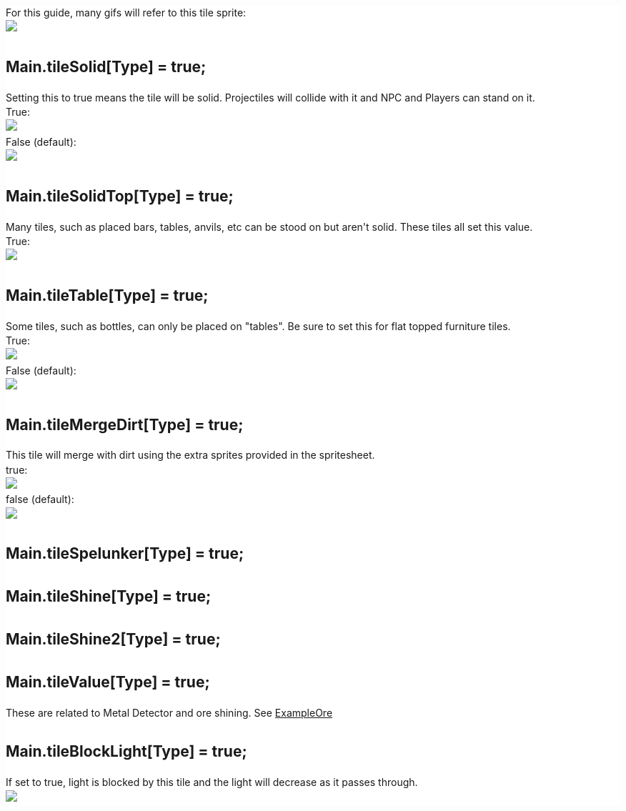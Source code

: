 For this guide, many gifs will refer to this tile sprite:    
![](https://i.imgur.com/b009P8f.png)    

## Main.tileSolid[Type] = true;
Setting this to true means the tile will be solid. Projectiles will collide with it and NPC and Players can stand on it.    
True:    
![](https://thumbs.gfycat.com/VelvetyComposedBellfrog-size_restricted.gif)    
False (default):    
![](https://thumbs.gfycat.com/LinedWatchfulElectriceel-size_restricted.gif)    

## Main.tileSolidTop[Type] = true;
Many tiles, such as placed bars, tables, anvils, etc can be stood on but aren't solid. These tiles all set this value.    
True:    
![](https://thumbs.gfycat.com/PartialMedicalCaterpillar-size_restricted.gif)       

## Main.tileTable[Type] = true;
Some tiles, such as bottles, can only be placed on "tables". Be sure to set this for flat topped furniture tiles.    
True:    
![](https://thumbs.gfycat.com/CostlyFluffyArabianwildcat-size_restricted.gif)    
False (default):    
![](https://thumbs.gfycat.com/HighlevelMagnificentBlacklab-size_restricted.gif)   

## Main.tileMergeDirt[Type] = true;
This tile will merge with dirt using the extra sprites provided in the spritesheet.    
true:    
![](https://i.imgur.com/4RvCh3p.png)    
false (default):    
![](https://i.imgur.com/6UjS77f.png)    

## Main.tileSpelunker[Type] = true;	
## Main.tileShine[Type] = true;
## Main.tileShine2[Type] = true;
## Main.tileValue[Type] = true;
These are related to Metal Detector and ore shining. See [ExampleOre](https://github.com/tModLoader/tModLoader/blob/1.4.4/ExampleMod/Content/Tiles/ExampleOre.cs)

## Main.tileBlockLight[Type] = true;	
If set to true, light is blocked by this tile and the light will decrease as it passes through.     
![](https://i.imgur.com/BVIl2Fl.png)    
